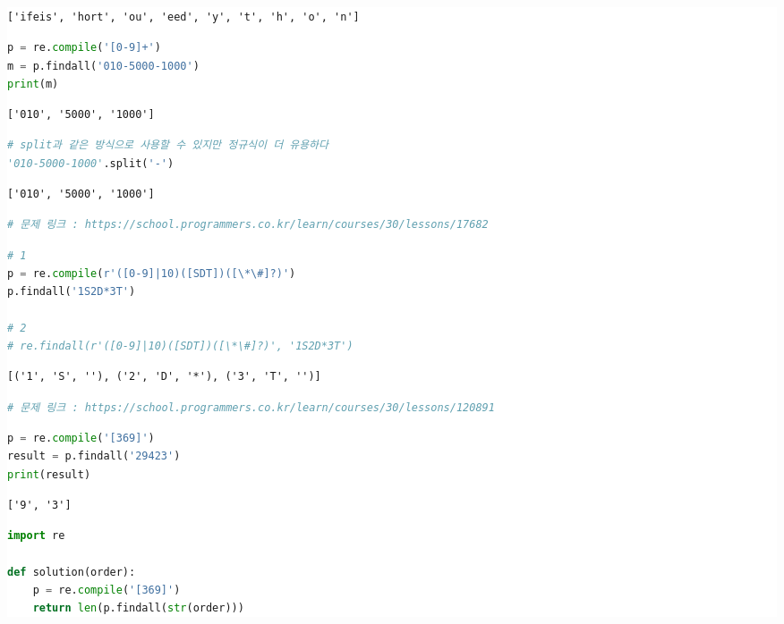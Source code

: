     ['ifeis', 'hort', 'ou', 'eed', 'y', 't', 'h', 'o', 'n']



```python
p = re.compile('[0-9]+')
m = p.findall('010-5000-1000')
print(m)
```

    ['010', '5000', '1000']



```python
# split과 같은 방식으로 사용할 수 있지만 정규식이 더 유용하다
'010-5000-1000'.split('-')
```




    ['010', '5000', '1000']




```python
# 문제 링크 : https://school.programmers.co.kr/learn/courses/30/lessons/17682
```


```python
# 1
p = re.compile(r'([0-9]|10)([SDT])([\*\#]?)')
p.findall('1S2D*3T')

# 2
# re.findall(r'([0-9]|10)([SDT])([\*\#]?)', '1S2D*3T')
```




    [('1', 'S', ''), ('2', 'D', '*'), ('3', 'T', '')]




```python
# 문제 링크 : https://school.programmers.co.kr/learn/courses/30/lessons/120891
```


```python
p = re.compile('[369]')
result = p.findall('29423')
print(result)
```

    ['9', '3']



```python
import re

def solution(order):
    p = re.compile('[369]')
    return len(p.findall(str(order)))
```
